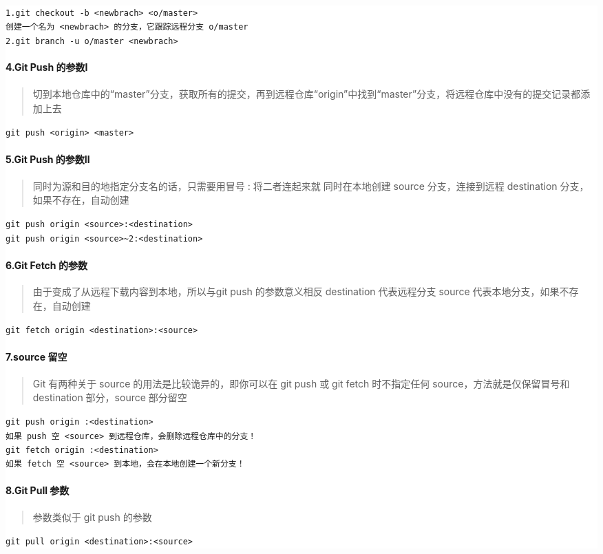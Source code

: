 ```
1.git checkout -b <newbrach> <o/master>
创建一个名为 <newbrach> 的分支，它跟踪远程分支 o/master
2.git branch -u o/master <newbrach>
```

#### 4.Git Push 的参数Ⅰ
>切到本地仓库中的“master”分支，获取所有的提交，再到远程仓库“origin”中找到“master”分支，将远程仓库中没有的提交记录都添加上去

```
git push <origin> <master>
```

#### 5.Git Push 的参数Ⅱ
>同时为源和目的地指定分支名的话，只需要用冒号 : 将二者连起来就
>同时在本地创建 source 分支，连接到远程 destination 分支，如果不存在，自动创建

```
git push origin <source>:<destination>
git push origin <source>~2:<destination>
```

#### 6.Git Fetch 的参数
>由于变成了从远程下载内容到本地，所以与git push 的参数意义相反
>destination 代表远程分支
>source 代表本地分支，如果不存在，自动创建

```
git fetch origin <destination>:<source>
```

#### 7.source 留空
>Git 有两种关于 source 的用法是比较诡异的，即你可以在 git push 或 git fetch 时不指定任何 source，方法就是仅保留冒号和 destination 部分，source 部分留空

```
git push origin :<destination>
如果 push 空 <source> 到远程仓库，会删除远程仓库中的分支！
git fetch origin :<destination>
如果 fetch 空 <source> 到本地，会在本地创建一个新分支！
```

#### 8.Git Pull 参数
>参数类似于 git push 的参数

```
git pull origin <destination>:<source>
```